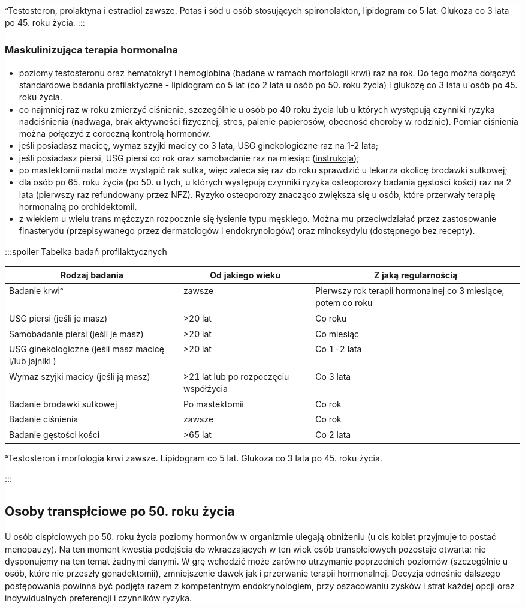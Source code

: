 ᵃTestosteron, prolaktyna i estradiol zawsze. Potas i sód u osób stosujących spironolakton, lipidogram co 5 lat. Glukoza co 3 lata po 45. roku życia.
:::

### Maskulinizująca terapia hormonalna

- poziomy testosteronu oraz hematokryt i hemoglobina (badane w ramach morfologii krwi) raz na rok. Do tego można dołączyć standardowe badania profilaktyczne - lipidogram co 5 lat (co 2 lata u osób po 50. roku życia) i glukozę co 3 lata u osób po 45. roku życia.
- co najmniej raz w roku zmierzyć ciśnienie, szczególnie u osób po 40 roku życia lub u których występują czynniki ryzyka nadciśnienia (nadwaga, brak aktywności fizycznej, stres, palenie papierosów, obecność choroby w rodzinie). Pomiar ciśnienia można połączyć z coroczną kontrolą hormonów.
- jeśli posiadasz macicę, wymaz szyjki macicy co 3 lata, USG ginekologiczne raz na 1-2 lata;
- jeśli posiadasz piersi, USG piersi co rok oraz samobadanie raz na miesiąc ([instrukcja](https://pacjent.gov.pl/aktualnosc/jak-prawidlowo-wykonac-samobadanie-piersi));
- po mastektomii nadal może wystąpić rak sutka, więc zaleca się raz do roku sprawdzić u lekarza okolicę brodawki sutkowej;
- dla osób po 65. roku życia (po 50. u tych, u których występują czynniki ryzyka osteoporozy badania gęstości kości) raz na 2 lata (pierwszy raz refundowany przez NFZ). Ryzyko osteoporozy znacząco zwiększa się u osób, które przerwały terapię hormonalną po orchidektomii.
- z wiekiem u wielu trans mężczyzn rozpocznie się łysienie typu męskiego. Można mu przeciwdziałać przez zastosowanie finasterydu (przepisywanego przez dermatologów i endokrynologów) oraz minoksydylu (dostępnego bez recepty).

:::spoiler Tabelka badań profilaktycznych

| Rodzaj badania | Od jakiego wieku | Z jaką regularnością |
| -------- | -------- | -------- |
| Badanie krwiᵃ  | zawsze     | Pierwszy rok terapii hormonalnej co 3 miesiące, potem co roku    |
| USG piersi (jeśli je masz) | >20 lat | Co roku     |
| Samobadanie piersi (jeśli je masz) | >20 lat | Co miesiąc    |
| USG ginekologiczne (jeśli masz macicę i/lub jajniki )  | >20 lat  | Co 1-2 lata   |
| Wymaz szyjki macicy (jeśli ją masz) | >21 lat lub po rozpoczęciu współżycia | Co 3 lata  |
| Badanie brodawki sutkowej | Po mastektomii | Co rok  |
| Badanie ciśnienia  | zawsze | Co rok |
| Badanie gęstości kości  | >65 lat | Co 2 lata |

ᵃTestosteron i morfologia krwi zawsze. Lipidogram co 5 lat. Glukoza co 3 lata po 45. roku życia.

:::

## Osoby transpłciowe po 50. roku życia

U osób cispłciowych po 50. roku życia poziomy hormonów w organizmie ulegają obniżeniu (u cis kobiet przyjmuje to postać menopauzy). Na ten moment kwestia podejścia do wkraczających w ten wiek osób transpłciowych pozostaje otwarta: nie dysponujemy na ten temat żadnymi danymi. W grę wchodzić może zarówno utrzymanie poprzednich poziomów (szczególnie u osób, które nie przeszły gonadektomii), zmniejszenie dawek jak i przerwanie terapii hormonalnej. Decyzja odnośnie dalszego postępowania powinna być podjęta razem z kompetentnym endokrynologiem, przy oszacowaniu zysków i strat każdej opcji oraz indywidualnych preferencji i czynników ryzyka. 
